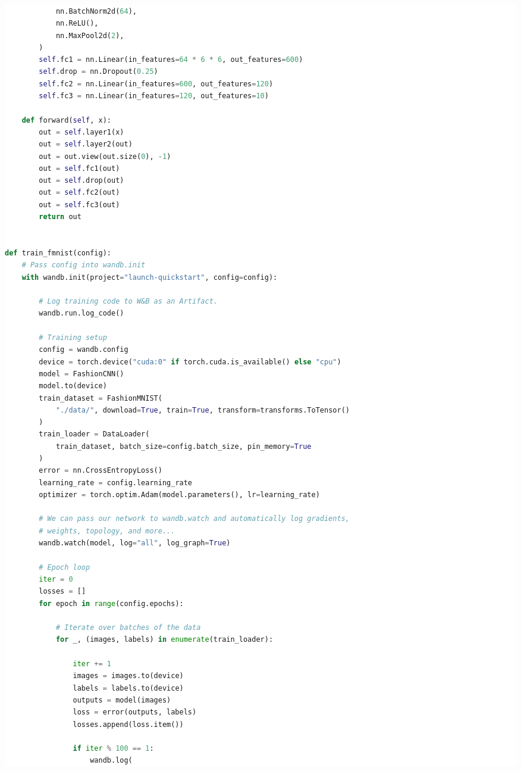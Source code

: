 ```python
            nn.BatchNorm2d(64),
            nn.ReLU(),
            nn.MaxPool2d(2),
        )
        self.fc1 = nn.Linear(in_features=64 * 6 * 6, out_features=600)
        self.drop = nn.Dropout(0.25)
        self.fc2 = nn.Linear(in_features=600, out_features=120)
        self.fc3 = nn.Linear(in_features=120, out_features=10)

    def forward(self, x):
        out = self.layer1(x)
        out = self.layer2(out)
        out = out.view(out.size(0), -1)
        out = self.fc1(out)
        out = self.drop(out)
        out = self.fc2(out)
        out = self.fc3(out)
        return out


def train_fmnist(config):
    # Pass config into wandb.init
    with wandb.init(project="launch-quickstart", config=config):
        
        # Log training code to W&B as an Artifact.
        wandb.run.log_code()

        # Training setup
        config = wandb.config
        device = torch.device("cuda:0" if torch.cuda.is_available() else "cpu")
        model = FashionCNN()
        model.to(device)
        train_dataset = FashionMNIST(
            "./data/", download=True, train=True, transform=transforms.ToTensor()
        )
        train_loader = DataLoader(
            train_dataset, batch_size=config.batch_size, pin_memory=True
        )
        error = nn.CrossEntropyLoss()
        learning_rate = config.learning_rate
        optimizer = torch.optim.Adam(model.parameters(), lr=learning_rate)

        # We can pass our network to wandb.watch and automatically log gradients,
        # weights, topology, and more...
        wandb.watch(model, log="all", log_graph=True)

        # Epoch loop
        iter = 0
        losses = []
        for epoch in range(config.epochs):

            # Iterate over batches of the data
            for _, (images, labels) in enumerate(train_loader):

                iter += 1
                images = images.to(device)
                labels = labels.to(device)
                outputs = model(images)
                loss = error(outputs, labels)
                losses.append(loss.item())

                if iter % 100 == 1:
                    wandb.log(
```